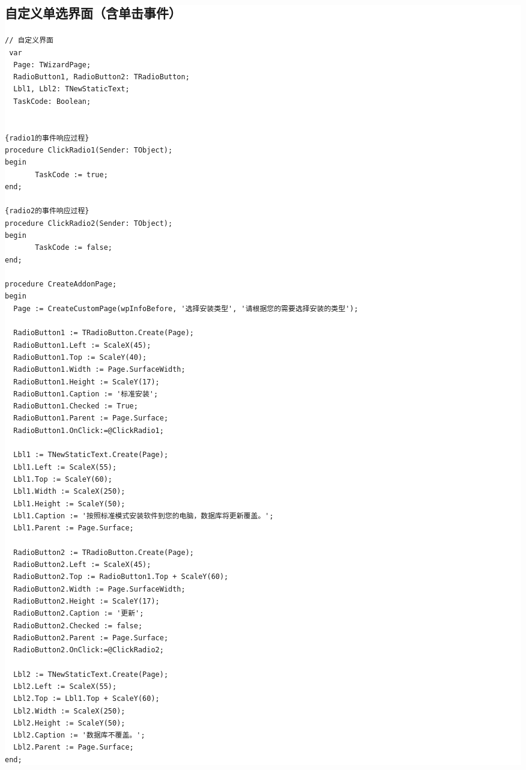 自定义单选界面（含单击事件）
-----------------------
```
// 自定义界面
 var
  Page: TWizardPage; 
  RadioButton1, RadioButton2: TRadioButton;
  Lbl1, Lbl2: TNewStaticText;
  TaskCode: Boolean;  


{radio1的事件响应过程}
procedure ClickRadio1(Sender: TObject);
begin
       TaskCode := true;
end;

{radio2的事件响应过程}
procedure ClickRadio2(Sender: TObject);
begin
       TaskCode := false;
end;
 
procedure CreateAddonPage;
begin
  Page := CreateCustomPage(wpInfoBefore, '选择安装类型', '请根据您的需要选择安装的类型'); 
      
  RadioButton1 := TRadioButton.Create(Page);
  RadioButton1.Left := ScaleX(45);
  RadioButton1.Top := ScaleY(40);
  RadioButton1.Width := Page.SurfaceWidth;
  RadioButton1.Height := ScaleY(17);
  RadioButton1.Caption := '标准安装';
  RadioButton1.Checked := True;
  RadioButton1.Parent := Page.Surface;
  RadioButton1.OnClick:=@ClickRadio1;
 
  Lbl1 := TNewStaticText.Create(Page);
  Lbl1.Left := ScaleX(55);
  Lbl1.Top := ScaleY(60);
  Lbl1.Width := ScaleX(250);
  Lbl1.Height := ScaleY(50);
  Lbl1.Caption := '按照标准模式安装软件到您的电脑，数据库将更新覆盖。';
  Lbl1.Parent := Page.Surface;
 
  RadioButton2 := TRadioButton.Create(Page);
  RadioButton2.Left := ScaleX(45);
  RadioButton2.Top := RadioButton1.Top + ScaleY(60);
  RadioButton2.Width := Page.SurfaceWidth;
  RadioButton2.Height := ScaleY(17);
  RadioButton2.Caption := '更新';
  RadioButton2.Checked := false;
  RadioButton2.Parent := Page.Surface;
  RadioButton2.OnClick:=@ClickRadio2;
 
  Lbl2 := TNewStaticText.Create(Page);
  Lbl2.Left := ScaleX(55);
  Lbl2.Top := Lbl1.Top + ScaleY(60);
  Lbl2.Width := ScaleX(250);
  Lbl2.Height := ScaleY(50);
  Lbl2.Caption := '数据库不覆盖。';
  Lbl2.Parent := Page.Surface;
end;

```